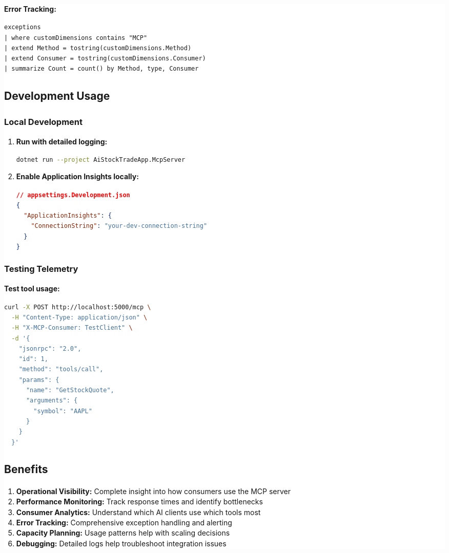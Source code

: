 **Error Tracking:**
```kql
exceptions
| where customDimensions contains "MCP"
| extend Method = tostring(customDimensions.Method)
| extend Consumer = tostring(customDimensions.Consumer)
| summarize Count = count() by Method, type, Consumer
```

## Development Usage

### Local Development

1. **Run with detailed logging:**
   ```bash
   dotnet run --project AiStockTradeApp.McpServer
   ```

2. **Enable Application Insights locally:**
   ```json
   // appsettings.Development.json
   {
     "ApplicationInsights": {
       "ConnectionString": "your-dev-connection-string"
     }
   }
   ```

### Testing Telemetry

**Test tool usage:**
```bash
curl -X POST http://localhost:5000/mcp \
  -H "Content-Type: application/json" \
  -H "X-MCP-Consumer: TestClient" \
  -d '{
    "jsonrpc": "2.0",
    "id": 1,
    "method": "tools/call",
    "params": {
      "name": "GetStockQuote",
      "arguments": {
        "symbol": "AAPL"
      }
    }
  }'
```

## Benefits

1. **Operational Visibility:** Complete insight into how consumers use the MCP server
2. **Performance Monitoring:** Track response times and identify bottlenecks
3. **Consumer Analytics:** Understand which AI clients use which tools most
4. **Error Tracking:** Comprehensive exception handling and alerting
5. **Capacity Planning:** Usage patterns help with scaling decisions
6. **Debugging:** Detailed logs help troubleshoot integration issues
